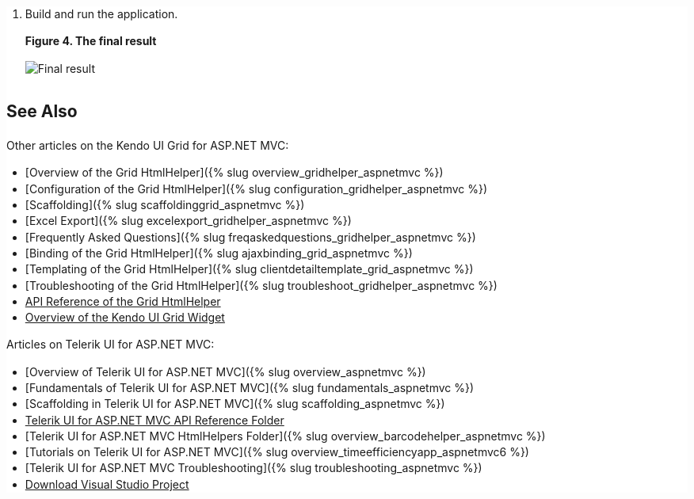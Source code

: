 1. Build and run the application.

    **Figure 4. The final result**

    ![Final result](/helpers/grid/images/grid-inline-grid.png)

## See Also

Other articles on the Kendo UI Grid for ASP.NET MVC:

* [Overview of the Grid HtmlHelper]({% slug overview_gridhelper_aspnetmvc %})
* [Configuration of the Grid HtmlHelper]({% slug configuration_gridhelper_aspnetmvc %})
* [Scaffolding]({% slug scaffoldinggrid_aspnetmvc %})
* [Excel Export]({% slug excelexport_gridhelper_aspnetmvc %})
* [Frequently Asked Questions]({% slug freqaskedquestions_gridhelper_aspnetmvc %})
* [Binding of the Grid HtmlHelper]({% slug ajaxbinding_grid_aspnetmvc %})
* [Templating of the Grid HtmlHelper]({% slug clientdetailtemplate_grid_aspnetmvc %})
* [Troubleshooting of the Grid HtmlHelper]({% slug troubleshoot_gridhelper_aspnetmvc %})
* [API Reference of the Grid HtmlHelper](../../../kendo-ui/api/Kendo.Mvc.UI.Fluent/GridBuilder)
* [Overview of the Kendo UI Grid Widget](../../../kendo-ui/controls/data-management/grid/overview)

Articles on Telerik UI for ASP.NET MVC:

* [Overview of Telerik UI for ASP.NET MVC]({% slug overview_aspnetmvc %})
* [Fundamentals of Telerik UI for ASP.NET MVC]({% slug fundamentals_aspnetmvc %})
* [Scaffolding in Telerik UI for ASP.NET MVC]({% slug scaffolding_aspnetmvc %})
* [Telerik UI for ASP.NET MVC API Reference Folder](../../../kendo-ui/api/Kendo.Mvc/AggregateFunction)
* [Telerik UI for ASP.NET MVC HtmlHelpers Folder]({% slug overview_barcodehelper_aspnetmvc %})
* [Tutorials on Telerik UI for ASP.NET MVC]({% slug overview_timeefficiencyapp_aspnetmvc6 %})
* [Telerik UI for ASP.NET MVC Troubleshooting]({% slug troubleshooting_aspnetmvc %})
* [Download Visual Studio Project](https://github.com/telerik/ui-for-aspnet-mvc-examples/tree/master/grid/webapi-crud)
